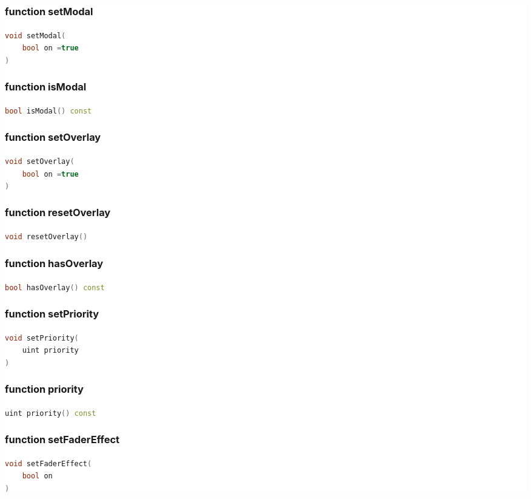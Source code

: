 
### function setModal

```cpp
void setModal(
    bool on =true
)
```


### function isModal

```cpp
bool isModal() const
```


### function setOverlay

```cpp
void setOverlay(
    bool on =true
)
```


### function resetOverlay

```cpp
void resetOverlay()
```


### function hasOverlay

```cpp
bool hasOverlay() const
```


### function setPriority

```cpp
void setPriority(
    uint priority
)
```


### function priority

```cpp
uint priority() const
```


### function setFaderEffect

```cpp
void setFaderEffect(
    bool on
)
```
